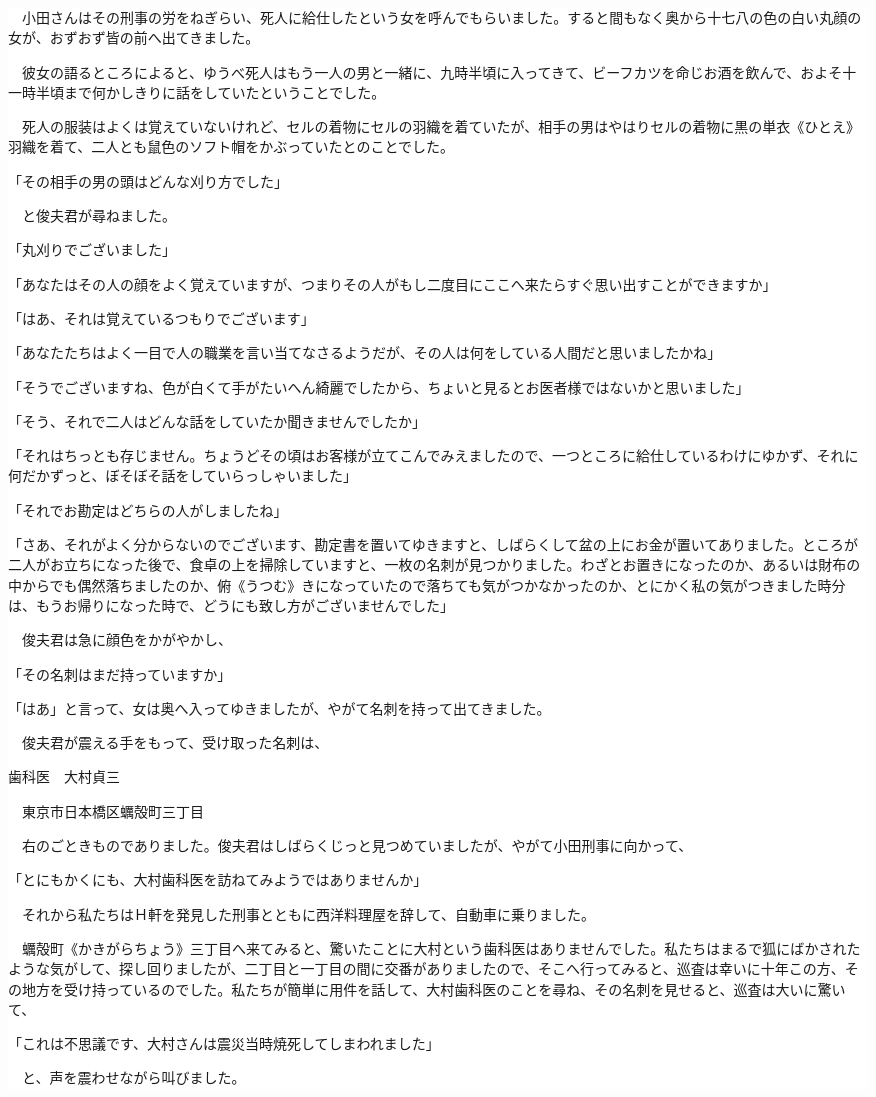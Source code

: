 　小田さんはその刑事の労をねぎらい、死人に給仕したという女を呼んでもらいました。すると間もなく奥から十七八の色の白い丸顔の女が、おずおず皆の前へ出てきました。

　彼女の語るところによると、ゆうべ死人はもう一人の男と一緒に、九時半頃に入ってきて、ビーフカツを命じお酒を飲んで、およそ十一時半頃まで何かしきりに話をしていたということでした。

　死人の服装はよくは覚えていないけれど、セルの着物にセルの羽織を着ていたが、相手の男はやはりセルの着物に黒の単衣《ひとえ》羽織を着て、二人とも鼠色のソフト帽をかぶっていたとのことでした。

「その相手の男の頭はどんな刈り方でした」

　と俊夫君が尋ねました。

「丸刈りでございました」

「あなたはその人の顔をよく覚えていますが、つまりその人がもし二度目にここへ来たらすぐ思い出すことができますか」

「はあ、それは覚えているつもりでございます」

「あなたたちはよく一目で人の職業を言い当てなさるようだが、その人は何をしている人間だと思いましたかね」

「そうでございますね、色が白くて手がたいへん綺麗でしたから、ちょいと見るとお医者様ではないかと思いました」

「そう、それで二人はどんな話をしていたか聞きませんでしたか」

「それはちっとも存じません。ちょうどその頃はお客様が立てこんでみえましたので、一つところに給仕しているわけにゆかず、それに何だかずっと、ぼそぼそ話をしていらっしゃいました」

「それでお勘定はどちらの人がしましたね」

「さあ、それがよく分からないのでございます、勘定書を置いてゆきますと、しばらくして盆の上にお金が置いてありました。ところが二人がお立ちになった後で、食卓の上を掃除していますと、一枚の名刺が見つかりました。わざとお置きになったのか、あるいは財布の中からでも偶然落ちましたのか、俯《うつむ》きになっていたので落ちても気がつかなかったのか、とにかく私の気がつきました時分は、もうお帰りになった時で、どうにも致し方がございませんでした」

　俊夫君は急に顔色をかがやかし、

「その名刺はまだ持っていますか」

「はあ」と言って、女は奥へ入ってゆきましたが、やがて名刺を持って出てきました。

　俊夫君が震える手をもって、受け取った名刺は、






歯科医　大村貞三

　東京市日本橋区蠣殻町三丁目









　右のごときものでありました。俊夫君はしばらくじっと見つめていましたが、やがて小田刑事に向かって、

「とにもかくにも、大村歯科医を訪ねてみようではありませんか」

　それから私たちはＨ軒を発見した刑事とともに西洋料理屋を辞して、自動車に乗りました。

　蠣殻町《かきがらちょう》三丁目へ来てみると、驚いたことに大村という歯科医はありませんでした。私たちはまるで狐にばかされたような気がして、探し回りましたが、二丁目と一丁目の間に交番がありましたので、そこへ行ってみると、巡査は幸いに十年この方、その地方を受け持っているのでした。私たちが簡単に用件を話して、大村歯科医のことを尋ね、その名刺を見せると、巡査は大いに驚いて、

「これは不思議です、大村さんは震災当時焼死してしまわれました」

　と、声を震わせながら叫びました。

